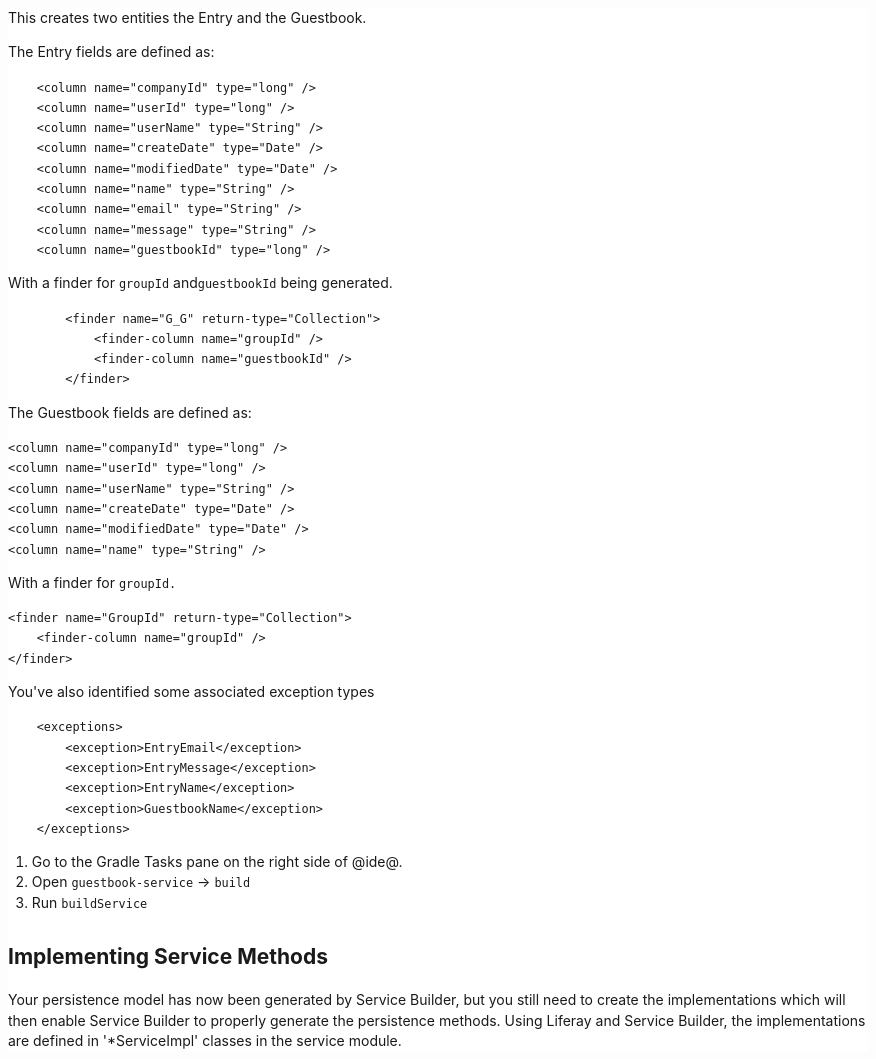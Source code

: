 This creates two entities the Entry and the Guestbook.

The Entry fields are defined as:

		<column name="companyId" type="long" />
		<column name="userId" type="long" />
		<column name="userName" type="String" />
		<column name="createDate" type="Date" />
		<column name="modifiedDate" type="Date" />
		<column name="name" type="String" />
		<column name="email" type="String" />
		<column name="message" type="String" />
		<column name="guestbookId" type="long" />

With a finder for `groupId` and`guestbookId` being generated. 

			<finder name="G_G" return-type="Collection">
				<finder-column name="groupId" />
				<finder-column name="guestbookId" />
			</finder>

The Guestbook fields are defined as:

	<column name="companyId" type="long" />
	<column name="userId" type="long" />
	<column name="userName" type="String" />
	<column name="createDate" type="Date" />
	<column name="modifiedDate" type="Date" />
	<column name="name" type="String" />

With a finder for `groupId.` 

	<finder name="GroupId" return-type="Collection">
		<finder-column name="groupId" />
	</finder>

You've also identified some associated exception types   

		<exceptions>
			<exception>EntryEmail</exception>
			<exception>EntryMessage</exception>
			<exception>EntryName</exception>
			<exception>GuestbookName</exception>
		</exceptions>
			
1. Go to the Gradle Tasks pane on the right side of @ide@.
2. Open `guestbook-service` &rarr; `build`
3. Run `buildService`

## Implementing Service Methods

Your persistence model has now been generated by Service Builder, but
you still need to create the implementations which will then enable Service
Builder to properly generate the persistence methods. Using Liferay and Service 
Builder, the implementations are defined in '*ServiceImpl' classes in 
the service module.
